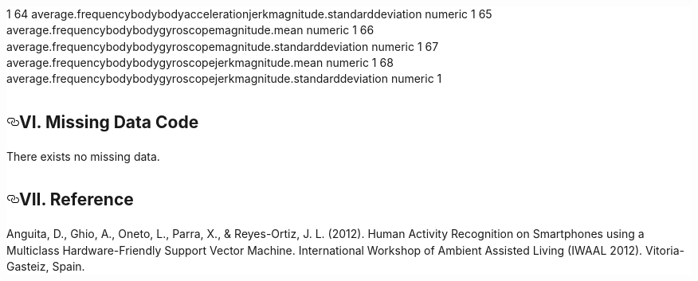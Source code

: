 <td>1</td>
</tr>
<tr>
<td>64</td>
<td>average.frequencybodybodyaccelerationjerkmagnitude.standarddeviation</td>
<td>numeric</td>
<td>1</td>
</tr>
<tr>
<td>65</td>
<td>average.frequencybodybodygyroscopemagnitude.mean</td>
<td>numeric</td>
<td>1</td>
</tr>
<tr>
<td>66</td>
<td>average.frequencybodybodygyroscopemagnitude.standarddeviation</td>
<td>numeric</td>
<td>1</td>
</tr>
<tr>
<td>67</td>
<td>average.frequencybodybodygyroscopejerkmagnitude.mean</td>
<td>numeric</td>
<td>1</td>
</tr>
<tr>
<td>68</td>
<td>average.frequencybodybodygyroscopejerkmagnitude.standarddeviation</td>
<td>numeric</td>
<td>1</td>
</tr>
</tbody></table>

<h2><a id="user-content-vi-missing-data-code" class="anchor" href="#vi-missing-data-code" aria-hidden="true"><svg aria-hidden="true" class="octicon octicon-link" height="16" version="1.1" viewBox="0 0 16 16" width="16"><path d="M4 9h1v1H4c-1.5 0-3-1.69-3-3.5S2.55 3 4 3h4c1.45 0 3 1.69 3 3.5 0 1.41-.91 2.72-2 3.25V8.59c.58-.45 1-1.27 1-2.09C10 5.22 8.98 4 8 4H4c-.98 0-2 1.22-2 2.5S3 9 4 9zm9-3h-1v1h1c1 0 2 1.22 2 2.5S13.98 12 13 12H9c-.98 0-2-1.22-2-2.5 0-.83.42-1.64 1-2.09V6.25c-1.09.53-2 1.84-2 3.25C6 11.31 7.55 13 9 13h4c1.45 0 3-1.69 3-3.5S14.5 6 13 6z"></path></svg></a>VI. Missing Data Code</h2>

<p>There exists no missing data.</p>

<h2><a id="user-content-vii-reference" class="anchor" href="#vii-reference" aria-hidden="true"><svg aria-hidden="true" class="octicon octicon-link" height="16" version="1.1" viewBox="0 0 16 16" width="16"><path d="M4 9h1v1H4c-1.5 0-3-1.69-3-3.5S2.55 3 4 3h4c1.45 0 3 1.69 3 3.5 0 1.41-.91 2.72-2 3.25V8.59c.58-.45 1-1.27 1-2.09C10 5.22 8.98 4 8 4H4c-.98 0-2 1.22-2 2.5S3 9 4 9zm9-3h-1v1h1c1 0 2 1.22 2 2.5S13.98 12 13 12H9c-.98 0-2-1.22-2-2.5 0-.83.42-1.64 1-2.09V6.25c-1.09.53-2 1.84-2 3.25C6 11.31 7.55 13 9 13h4c1.45 0 3-1.69 3-3.5S14.5 6 13 6z"></path></svg></a>VII. Reference</h2>

<p>Anguita, D., Ghio, A., Oneto, L., Parra, X., &amp; Reyes-Ortiz, J. L. (2012). Human Activity Recognition on Smartphones using a Multiclass Hardware-Friendly Support Vector Machine. International Workshop of Ambient Assisted Living (IWAAL 2012). Vitoria-Gasteiz, Spain. </p>
</article>
  </div>
